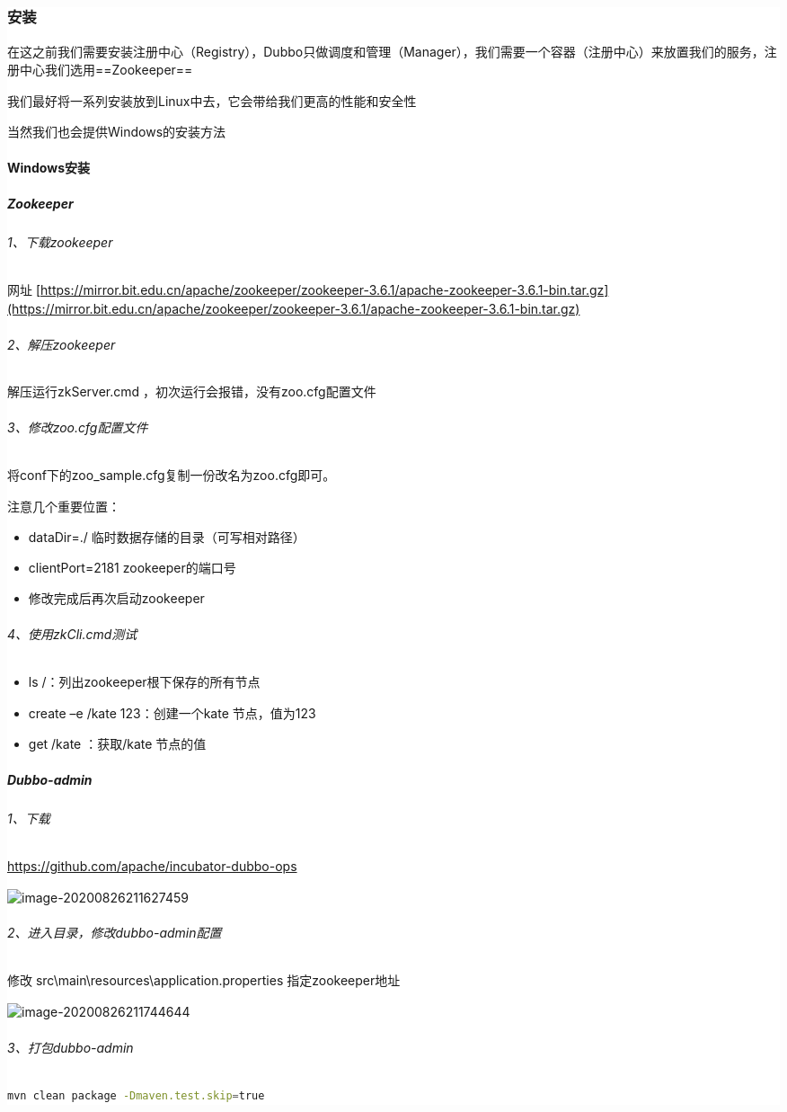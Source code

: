 ### 安装

在这之前我们需要安装注册中心（Registry），Dubbo只做调度和管理（Manager），我们需要一个容器（注册中心）来放置我们的服务，注册中心我们选用==Zookeeper==

我们最好将一系列安装放到Linux中去，它会带给我们更高的性能和安全性

当然我们也会提供Windows的安装方法

#### Windows安装

##### Zookeeper

###### 1、下载zookeeper

网址 [https://mirror.bit.edu.cn/apache/zookeeper/zookeeper-3.6.1/apache-zookeeper-3.6.1-bin.tar.gz](https://mirror.bit.edu.cn/apache/zookeeper/zookeeper-3.6.1/apache-zookeeper-3.6.1-bin.tar.gz)

###### 2、解压zookeeper

解压运行zkServer.cmd ，初次运行会报错，没有zoo.cfg配置文件

###### 3、修改zoo.cfg配置文件

将conf下的zoo_sample.cfg复制一份改名为zoo.cfg即可。

注意几个重要位置：

-   dataDir=./  临时数据存储的目录（可写相对路径）

-   clientPort=2181  zookeeper的端口号

-   修改完成后再次启动zookeeper

###### 4、使用zkCli.cmd测试

-   ls /：列出zookeeper根下保存的所有节点

-   create –e /kate 123：创建一个kate 节点，值为123

-   get /kate ：获取/kate 节点的值

##### Dubbo-admin

###### 1、下载

https://github.com/apache/incubator-dubbo-ops

![image-20200826211627459](https://gitee.com/QianKa/image-bucket/raw/master/typora/202008/26/211628-244904.png)

###### 2、进入目录，修改dubbo-admin配置

修改 src\main\resources\application.properties 指定zookeeper地址

![image-20200826211744644](https://gitee.com/QianKa/image-bucket/raw/master/typora/202008/26/211747-102977.png)

###### 3、打包dubbo-admin

```sh
mvn clean package -Dmaven.test.skip=true 
```
